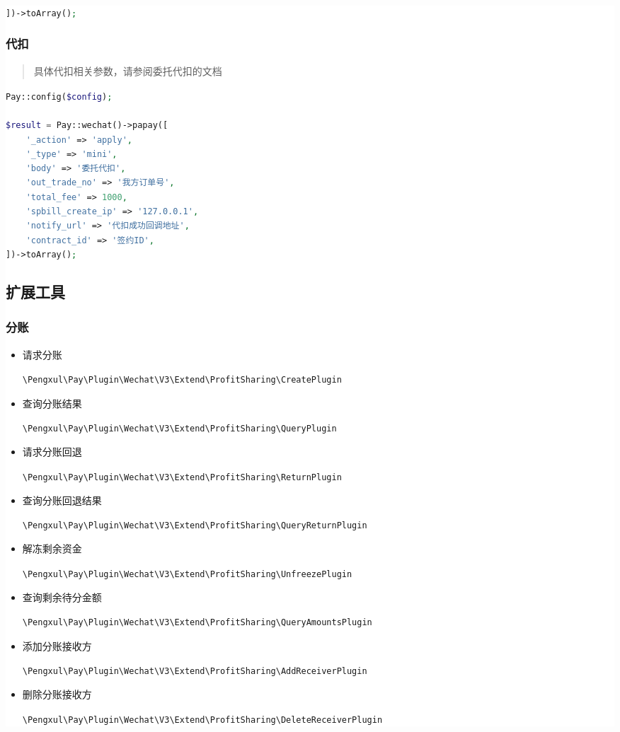 ```php
])->toArray();
```

### 代扣

> 具体代扣相关参数，请参阅委托代扣的文档

```php
Pay::config($config);

$result = Pay::wechat()->papay([
    '_action' => 'apply',
    '_type' => 'mini',
    'body' => '委托代扣',
    'out_trade_no' => '我方订单号',
    'total_fee' => 1000,
    'spbill_create_ip' => '127.0.0.1',
    'notify_url' => '代扣成功回调地址',
    'contract_id' => '签约ID',
])->toArray();
```


## 扩展工具

### 分账

- 请求分账

  `\Pengxul\Pay\Plugin\Wechat\V3\Extend\ProfitSharing\CreatePlugin`

- 查询分账结果

  `\Pengxul\Pay\Plugin\Wechat\V3\Extend\ProfitSharing\QueryPlugin`

- 请求分账回退

  `\Pengxul\Pay\Plugin\Wechat\V3\Extend\ProfitSharing\ReturnPlugin`

- 查询分账回退结果

  `\Pengxul\Pay\Plugin\Wechat\V3\Extend\ProfitSharing\QueryReturnPlugin`

- 解冻剩余资金

  `\Pengxul\Pay\Plugin\Wechat\V3\Extend\ProfitSharing\UnfreezePlugin`

- 查询剩余待分金额

  `\Pengxul\Pay\Plugin\Wechat\V3\Extend\ProfitSharing\QueryAmountsPlugin`

- 添加分账接收方

  `\Pengxul\Pay\Plugin\Wechat\V3\Extend\ProfitSharing\AddReceiverPlugin`

- 删除分账接收方

  `\Pengxul\Pay\Plugin\Wechat\V3\Extend\ProfitSharing\DeleteReceiverPlugin`
